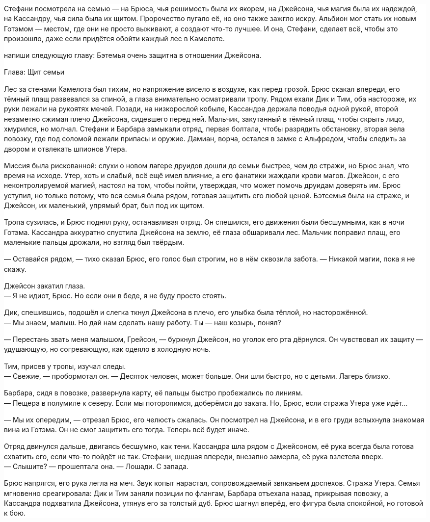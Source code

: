Стефани посмотрела на семью — на Брюса, чья решимость была их якорем, на Джейсона, чья магия была их надеждой, на Кассандру, чья сила была их щитом. Пророчество пугало её, но оно также зажгло искру. Альбион мог стать их новым Готэмом — местом, где они не просто выживают, а создают что-то лучшее. И она, Стефани, сделает всё, чтобы это произошло, даже если придётся обойти каждый лес в Камелоте.

напиши следующую главу: Бэтемья очень защитна в отношении Джейсона.

Глава: Щит семьи

Лес за стенами Камелота был тихим, но напряжение висело в воздухе, как перед грозой. Брюс скакал впереди, его тёмный плащ развевался за спиной, а глаза внимательно осматривали тропу. Рядом ехали Дик и Тим, оба настороже, их руки лежали на рукоятях мечей. Позади, на низкорослой кобыле, Кассандра держала поводья одной рукой, второй незаметно сжимая плечо Джейсона, сидевшего перед ней. Мальчик, закутанный в тёмный плащ, чтобы скрыть лицо, хмурился, но молчал. Стефани и Барбара замыкали отряд, первая болтала, чтобы разрядить обстановку, вторая вела повозку, где под соломой лежали припасы и оружие. Дамиан, ворча, остался в замке с Альфредом, чтобы следить за двором и отвлекать шпионов Утера.

Миссия была рискованной: слухи о новом лагере друидов дошли до семьи быстрее, чем до стражи, но Брюс знал, что время на исходе. Утер, хоть и слабый, всё ещё имел влияние, а его фанатики жаждали крови магов. Джейсон, с его неконтролируемой магией, настоял на том, чтобы пойти, утверждая, что может помочь друидам доверять им. Брюс уступил, но только потому, что вся семья была рядом, готовая защитить его любой ценой. Бэтсемья была на страже, и Джейсон, их маленький, упрямый брат, был под их щитом.

Тропа сузилась, и Брюс поднял руку, останавливая отряд. Он спешился, его движения были бесшумными, как в ночи Готэма. Кассандра аккуратно спустила Джейсона на землю, её глаза обшаривали лес. Мальчик поправил плащ, его маленькие пальцы дрожали, но взгляд был твёрдым.

— Оставайся рядом, — тихо сказал Брюс, его голос был строгим, но в нём сквозила забота. — Никакой магии, пока я не скажу.

Джейсон закатил глаза.  
— Я не идиот, Брюс. Но если они в беде, я не буду просто стоять.

Дик, спешившись, подошёл и слегка ткнул Джейсона в плечо, его улыбка была тёплой, но насторожённой.  
— Мы знаем, малыш. Но дай нам сделать нашу работу. Ты — наш козырь, понял?

— Перестань звать меня малышом, Грейсон, — буркнул Джейсон, но уголок его рта дёрнулся. Он чувствовал их защиту — удушающую, но согревающую, как одеяло в холодную ночь.

Тим, присев у тропы, изучал следы.  
— Свежие, — пробормотал он. — Десяток человек, может больше. Они шли быстро, но с детьми. Лагерь близко.

Барбара, сидя в повозке, развернула карту, её пальцы быстро пробежались по линиям.  
— Пещера в полумиле к северу. Если мы поторопимся, доберёмся до заката. Но, Брюс, если стража Утера уже идёт…

— Мы их опередим, — отрезал Брюс, его челюсть сжалась. Он посмотрел на Джейсона, и в его груди вспыхнула знакомая вина из Готэма. Он не смог защитить его тогда. Теперь всё будет иначе.

Отряд двинулся дальше, двигаясь бесшумно, как тени. Кассандра шла рядом с Джейсоном, её рука всегда была готова схватить его, если что-то пойдёт не так. Стефани, шедшая впереди, внезапно замерла, её рука взлетела вверх.  
— Слышите? — прошептала она. — Лошади. С запада.

Брюс напрягся, его рука легла на меч. Звук копыт нарастал, сопровождаемый звяканьем доспехов. Стража Утера. Семья мгновенно среагировала: Дик и Тим заняли позиции по флангам, Барбара отъехала назад, прикрывая повозку, а Кассандра подхватила Джейсона, утянув его за толстый дуб. Брюс шагнул вперёд, его фигура была спокойной, но готовой к бою.
